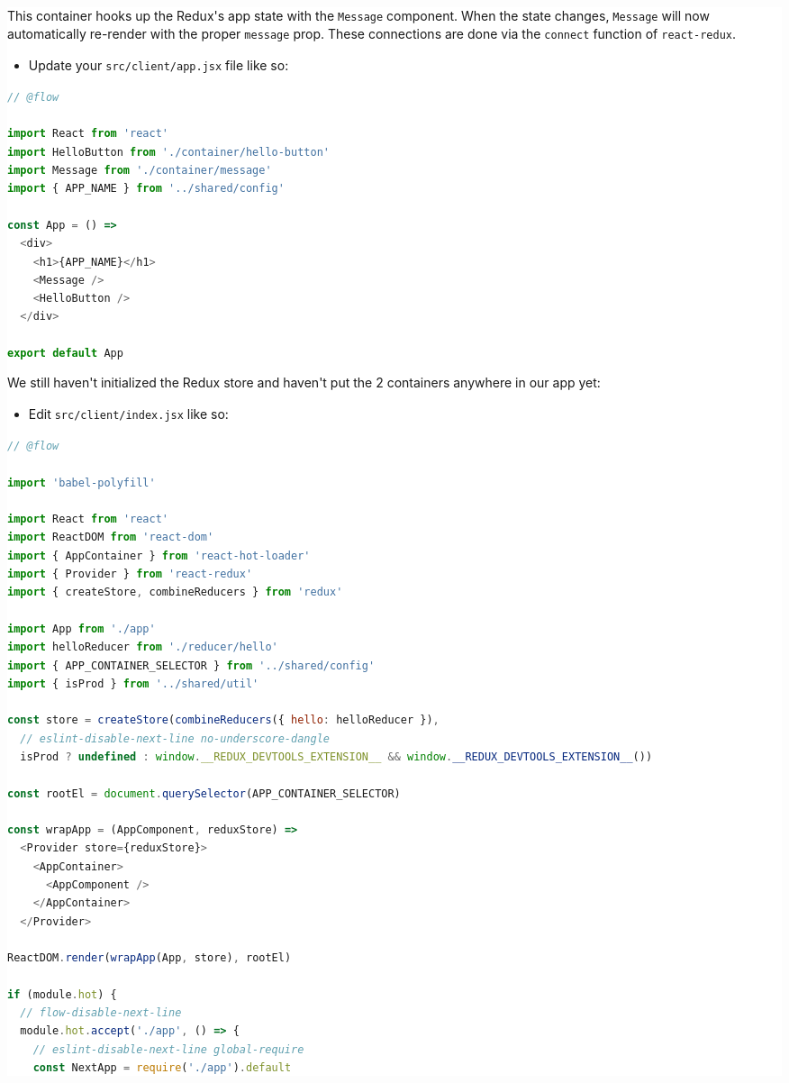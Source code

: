 This container hooks up the Redux's app state with the `Message` component. When the state changes, `Message` will now automatically re-render with the proper `message` prop. These connections are done via the `connect` function of `react-redux`.

- Update your `src/client/app.jsx` file like so:

```js
// @flow

import React from 'react'
import HelloButton from './container/hello-button'
import Message from './container/message'
import { APP_NAME } from '../shared/config'

const App = () =>
  <div>
    <h1>{APP_NAME}</h1>
    <Message />
    <HelloButton />
  </div>

export default App
```

We still haven't initialized the Redux store and haven't put the 2 containers anywhere in our app yet:

- Edit `src/client/index.jsx` like so:

```js
// @flow

import 'babel-polyfill'

import React from 'react'
import ReactDOM from 'react-dom'
import { AppContainer } from 'react-hot-loader'
import { Provider } from 'react-redux'
import { createStore, combineReducers } from 'redux'

import App from './app'
import helloReducer from './reducer/hello'
import { APP_CONTAINER_SELECTOR } from '../shared/config'
import { isProd } from '../shared/util'

const store = createStore(combineReducers({ hello: helloReducer }),
  // eslint-disable-next-line no-underscore-dangle
  isProd ? undefined : window.__REDUX_DEVTOOLS_EXTENSION__ && window.__REDUX_DEVTOOLS_EXTENSION__())

const rootEl = document.querySelector(APP_CONTAINER_SELECTOR)

const wrapApp = (AppComponent, reduxStore) =>
  <Provider store={reduxStore}>
    <AppContainer>
      <AppComponent />
    </AppContainer>
  </Provider>

ReactDOM.render(wrapApp(App, store), rootEl)

if (module.hot) {
  // flow-disable-next-line
  module.hot.accept('./app', () => {
    // eslint-disable-next-line global-require
    const NextApp = require('./app').default
```